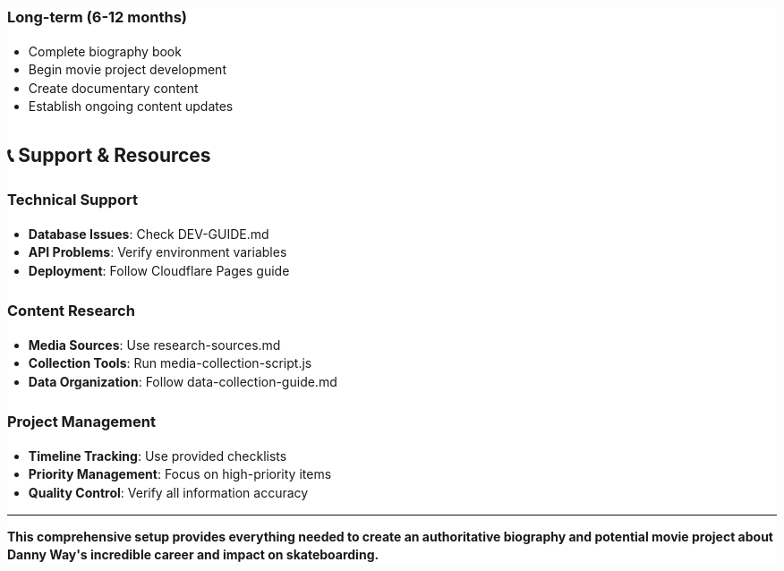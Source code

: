 ### Long-term (6-12 months)
- Complete biography book
- Begin movie project development
- Create documentary content
- Establish ongoing content updates

## 📞 Support & Resources

### Technical Support
- **Database Issues**: Check DEV-GUIDE.md
- **API Problems**: Verify environment variables
- **Deployment**: Follow Cloudflare Pages guide

### Content Research
- **Media Sources**: Use research-sources.md
- **Collection Tools**: Run media-collection-script.js
- **Data Organization**: Follow data-collection-guide.md

### Project Management
- **Timeline Tracking**: Use provided checklists
- **Priority Management**: Focus on high-priority items
- **Quality Control**: Verify all information accuracy

---

**This comprehensive setup provides everything needed to create an authoritative biography and potential movie project about Danny Way's incredible career and impact on skateboarding.**